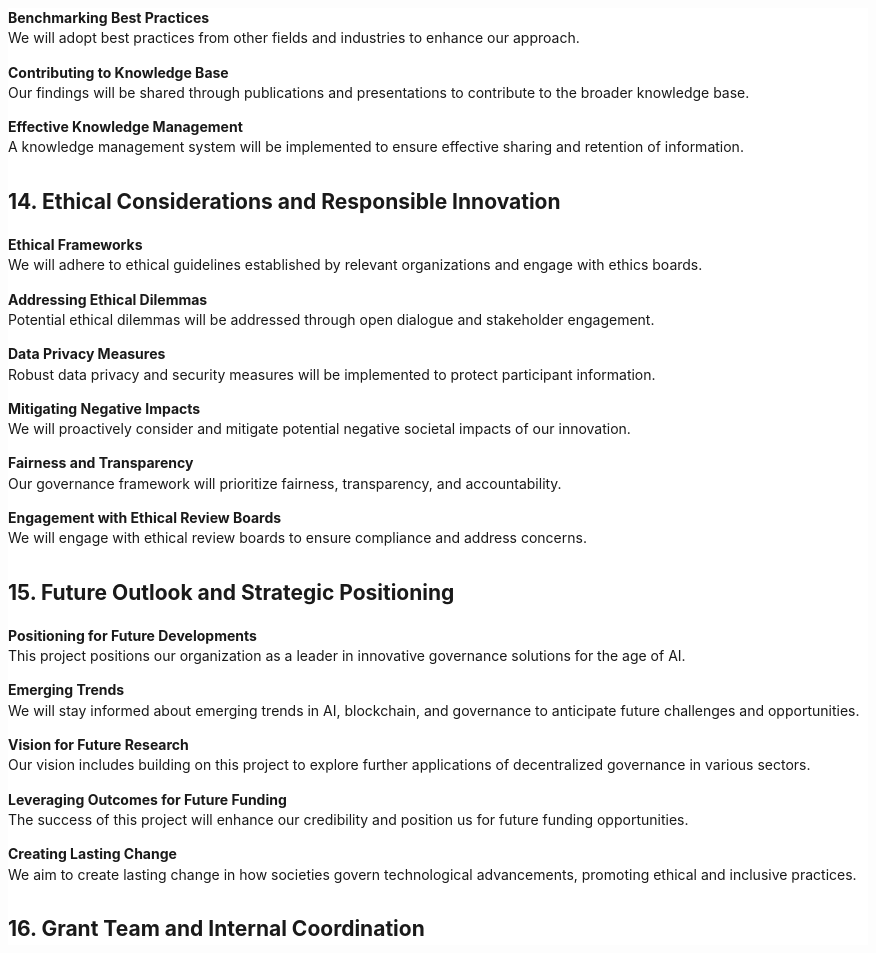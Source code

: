 **Benchmarking Best Practices**  
We will adopt best practices from other fields and industries to enhance our approach.

**Contributing to Knowledge Base**  
Our findings will be shared through publications and presentations to contribute to the broader knowledge base.

**Effective Knowledge Management**  
A knowledge management system will be implemented to ensure effective sharing and retention of information.

## 14. Ethical Considerations and Responsible Innovation

**Ethical Frameworks**  
We will adhere to ethical guidelines established by relevant organizations and engage with ethics boards.

**Addressing Ethical Dilemmas**  
Potential ethical dilemmas will be addressed through open dialogue and stakeholder engagement.

**Data Privacy Measures**  
Robust data privacy and security measures will be implemented to protect participant information.

**Mitigating Negative Impacts**  
We will proactively consider and mitigate potential negative societal impacts of our innovation.

**Fairness and Transparency**  
Our governance framework will prioritize fairness, transparency, and accountability.

**Engagement with Ethical Review Boards**  
We will engage with ethical review boards to ensure compliance and address concerns.

## 15. Future Outlook and Strategic Positioning

**Positioning for Future Developments**  
This project positions our organization as a leader in innovative governance solutions for the age of AI.

**Emerging Trends**  
We will stay informed about emerging trends in AI, blockchain, and governance to anticipate future challenges and opportunities.

**Vision for Future Research**  
Our vision includes building on this project to explore further applications of decentralized governance in various sectors.

**Leveraging Outcomes for Future Funding**  
The success of this project will enhance our credibility and position us for future funding opportunities.

**Creating Lasting Change**  
We aim to create lasting change in how societies govern technological advancements, promoting ethical and inclusive practices.

## 16. Grant Team and Internal Coordination
